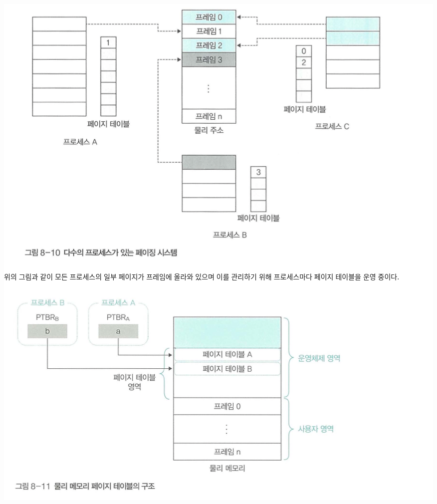 <img src="./ch8/img6.PNG">

위의 그림과 같이 모든 프로세스의 일부 페이지가 프레임에 올라와 있으며
이를 관리하기 위해 프로세스마다 페이지 테이블을 운영 중이다.

<img src="./ch8/img7.PNG">
